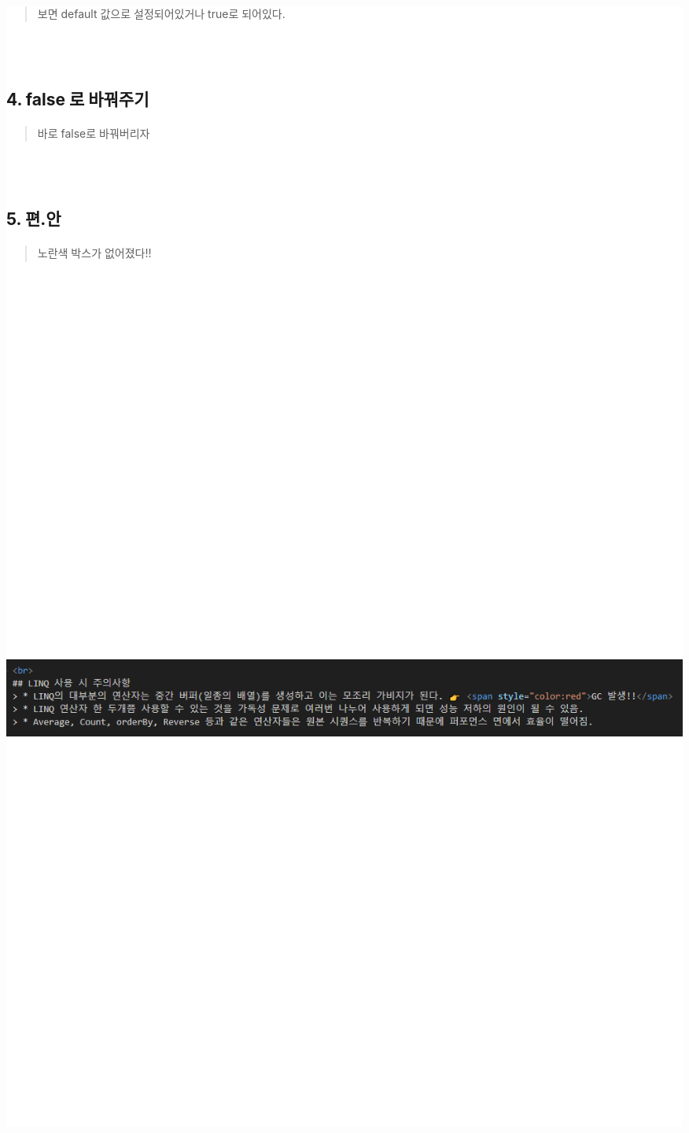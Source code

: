> 보면 default 값으로 설정되어있거나 true로 되어있다.

<br>
<br>

## 4. false 로 바꿔주기
> 바로 false로 바꿔버리자

<br>
<br>

## 5. 편.안

> 노란색 박스가 없어졌다!!

<img src="/assets/img/post/common/tool03.png" width="1920px" height="1080px" title="256" alt="tip3">